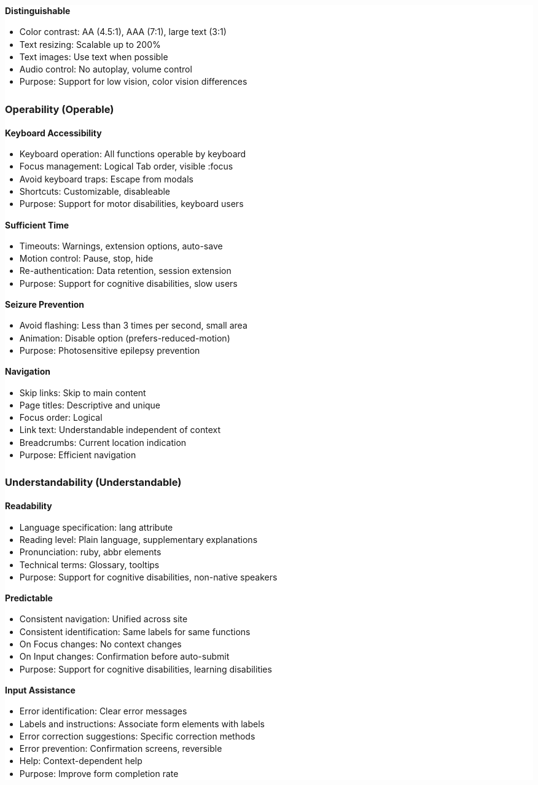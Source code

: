 **Distinguishable**
- Color contrast: AA (4.5:1), AAA (7:1), large text (3:1)
- Text resizing: Scalable up to 200%
- Text images: Use text when possible
- Audio control: No autoplay, volume control
- Purpose: Support for low vision, color vision differences

### Operability (Operable)

**Keyboard Accessibility**
- Keyboard operation: All functions operable by keyboard
- Focus management: Logical Tab order, visible :focus
- Avoid keyboard traps: Escape from modals
- Shortcuts: Customizable, disableable
- Purpose: Support for motor disabilities, keyboard users

**Sufficient Time**
- Timeouts: Warnings, extension options, auto-save
- Motion control: Pause, stop, hide
- Re-authentication: Data retention, session extension
- Purpose: Support for cognitive disabilities, slow users

**Seizure Prevention**
- Avoid flashing: Less than 3 times per second, small area
- Animation: Disable option (prefers-reduced-motion)
- Purpose: Photosensitive epilepsy prevention

**Navigation**
- Skip links: Skip to main content
- Page titles: Descriptive and unique
- Focus order: Logical
- Link text: Understandable independent of context
- Breadcrumbs: Current location indication
- Purpose: Efficient navigation

### Understandability (Understandable)

**Readability**
- Language specification: lang attribute
- Reading level: Plain language, supplementary explanations
- Pronunciation: ruby, abbr elements
- Technical terms: Glossary, tooltips
- Purpose: Support for cognitive disabilities, non-native speakers

**Predictable**
- Consistent navigation: Unified across site
- Consistent identification: Same labels for same functions
- On Focus changes: No context changes
- On Input changes: Confirmation before auto-submit
- Purpose: Support for cognitive disabilities, learning disabilities

**Input Assistance**
- Error identification: Clear error messages
- Labels and instructions: Associate form elements with labels
- Error correction suggestions: Specific correction methods
- Error prevention: Confirmation screens, reversible
- Help: Context-dependent help
- Purpose: Improve form completion rate
